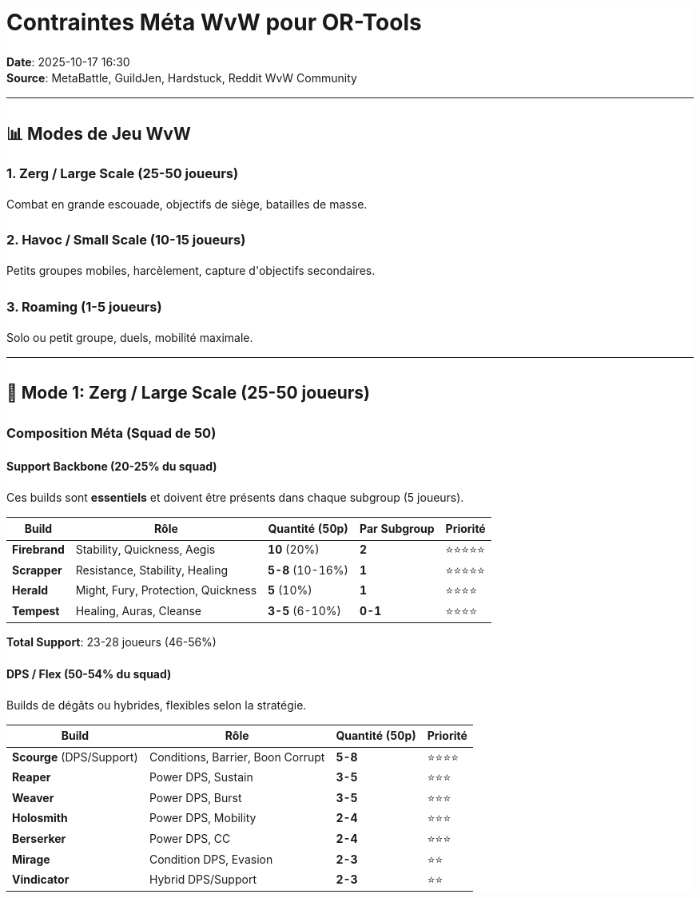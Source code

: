 # Contraintes Méta WvW pour OR-Tools

**Date**: 2025-10-17 16:30  
**Source**: MetaBattle, GuildJen, Hardstuck, Reddit WvW Community

---

## 📊 Modes de Jeu WvW

### 1. **Zerg / Large Scale** (25-50 joueurs)
Combat en grande escouade, objectifs de siège, batailles de masse.

### 2. **Havoc / Small Scale** (10-15 joueurs)
Petits groupes mobiles, harcèlement, capture d'objectifs secondaires.

### 3. **Roaming** (1-5 joueurs)
Solo ou petit groupe, duels, mobilité maximale.

---

## 🎯 Mode 1: Zerg / Large Scale (25-50 joueurs)

### Composition Méta (Squad de 50)

#### **Support Backbone (20-25% du squad)**
Ces builds sont **essentiels** et doivent être présents dans chaque subgroup (5 joueurs).

| Build | Rôle | Quantité (50p) | Par Subgroup | Priorité |
|-------|------|----------------|--------------|----------|
| **Firebrand** | Stability, Quickness, Aegis | **10** (20%) | **2** | ⭐⭐⭐⭐⭐ |
| **Scrapper** | Resistance, Stability, Healing | **5-8** (10-16%) | **1** | ⭐⭐⭐⭐⭐ |
| **Herald** | Might, Fury, Protection, Quickness | **5** (10%) | **1** | ⭐⭐⭐⭐ |
| **Tempest** | Healing, Auras, Cleanse | **3-5** (6-10%) | **0-1** | ⭐⭐⭐⭐ |

**Total Support**: 23-28 joueurs (46-56%)

#### **DPS / Flex (50-54% du squad)**
Builds de dégâts ou hybrides, flexibles selon la stratégie.

| Build | Rôle | Quantité (50p) | Priorité |
|-------|------|----------------|----------|
| **Scourge** (DPS/Support) | Conditions, Barrier, Boon Corrupt | **5-8** | ⭐⭐⭐⭐ |
| **Reaper** | Power DPS, Sustain | **3-5** | ⭐⭐⭐ |
| **Weaver** | Power DPS, Burst | **3-5** | ⭐⭐⭐ |
| **Holosmith** | Power DPS, Mobility | **2-4** | ⭐⭐⭐ |
| **Berserker** | Power DPS, CC | **2-4** | ⭐⭐⭐ |
| **Mirage** | Condition DPS, Evasion | **2-3** | ⭐⭐ |
| **Vindicator** | Hybrid DPS/Support | **2-3** | ⭐⭐ |
